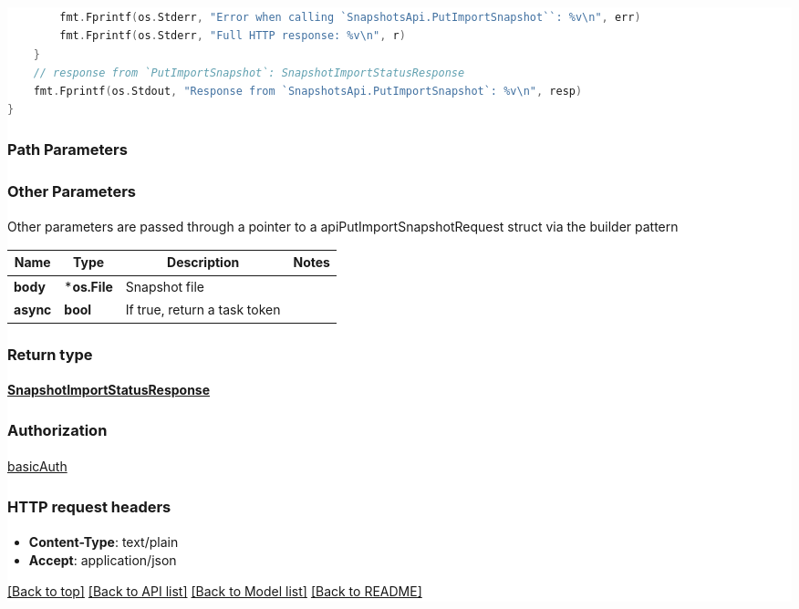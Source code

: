```go
        fmt.Fprintf(os.Stderr, "Error when calling `SnapshotsApi.PutImportSnapshot``: %v\n", err)
        fmt.Fprintf(os.Stderr, "Full HTTP response: %v\n", r)
    }
    // response from `PutImportSnapshot`: SnapshotImportStatusResponse
    fmt.Fprintf(os.Stdout, "Response from `SnapshotsApi.PutImportSnapshot`: %v\n", resp)
}
```

### Path Parameters



### Other Parameters

Other parameters are passed through a pointer to a apiPutImportSnapshotRequest struct via the builder pattern


Name | Type | Description  | Notes
------------- | ------------- | ------------- | -------------
 **body** | ***os.File** | Snapshot file | 
 **async** | **bool** | If true, return a task token | 

### Return type

[**SnapshotImportStatusResponse**](SnapshotImportStatusResponse.md)

### Authorization

[basicAuth](../README.md#basicAuth)

### HTTP request headers

- **Content-Type**: text/plain
- **Accept**: application/json

[[Back to top]](#) [[Back to API list]](../README.md#documentation-for-api-endpoints)
[[Back to Model list]](../README.md#documentation-for-models)
[[Back to README]](../README.md)

